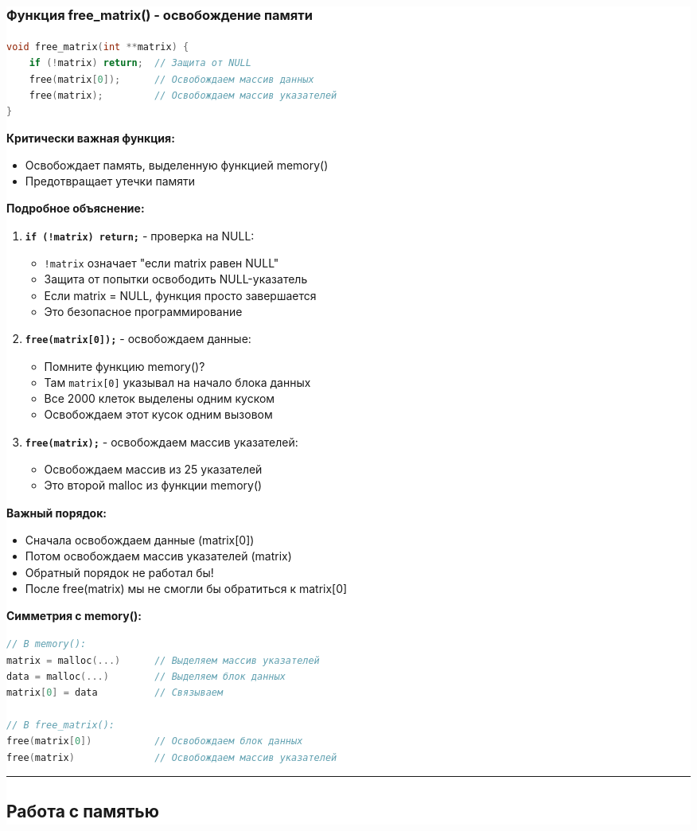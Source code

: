 
### Функция free_matrix() - освобождение памяти

```c
void free_matrix(int **matrix) {
    if (!matrix) return;  // Защита от NULL
    free(matrix[0]);      // Освобождаем массив данных
    free(matrix);         // Освобождаем массив указателей
}
```

**Критически важная функция:**
- Освобождает память, выделенную функцией memory()
- Предотвращает утечки памяти

**Подробное объяснение:**

1. **`if (!matrix) return;`** - проверка на NULL:
   - `!matrix` означает "если matrix равен NULL"
   - Защита от попытки освободить NULL-указатель
   - Если matrix = NULL, функция просто завершается
   - Это безопасное программирование

2. **`free(matrix[0]);`** - освобождаем данные:
   - Помните функцию memory()?
   - Там `matrix[0]` указывал на начало блока данных
   - Все 2000 клеток выделены одним куском
   - Освобождаем этот кусок одним вызовом

3. **`free(matrix);`** - освобождаем массив указателей:
   - Освобождаем массив из 25 указателей
   - Это второй malloc из функции memory()

**Важный порядок:**
- Сначала освобождаем данные (matrix[0])
- Потом освобождаем массив указателей (matrix)
- Обратный порядок не работал бы!
- После free(matrix) мы не смогли бы обратиться к matrix[0]

**Симметрия с memory():**
```c
// В memory():
matrix = malloc(...)      // Выделяем массив указателей
data = malloc(...)        // Выделяем блок данных
matrix[0] = data          // Связываем

// В free_matrix():
free(matrix[0])           // Освобождаем блок данных
free(matrix)              // Освобождаем массив указателей
```

---

## Работа с памятью
